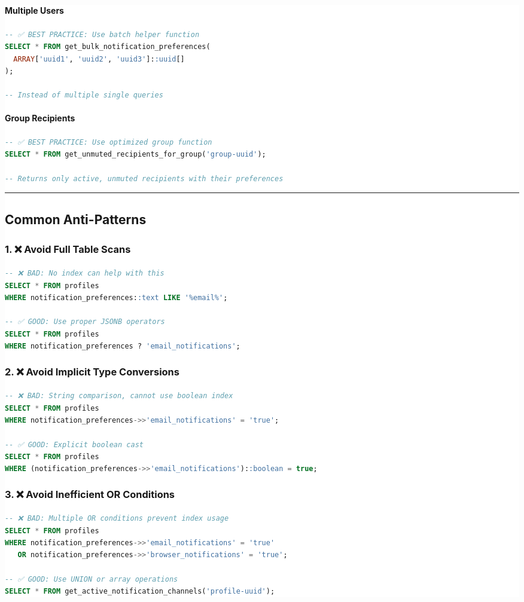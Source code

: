 #### Multiple Users
```sql
-- ✅ BEST PRACTICE: Use batch helper function
SELECT * FROM get_bulk_notification_preferences(
  ARRAY['uuid1', 'uuid2', 'uuid3']::uuid[]
);

-- Instead of multiple single queries
```

#### Group Recipients
```sql
-- ✅ BEST PRACTICE: Use optimized group function
SELECT * FROM get_unmuted_recipients_for_group('group-uuid');

-- Returns only active, unmuted recipients with their preferences
```

---

## Common Anti-Patterns

### 1. ❌ Avoid Full Table Scans

```sql
-- ❌ BAD: No index can help with this
SELECT * FROM profiles
WHERE notification_preferences::text LIKE '%email%';

-- ✅ GOOD: Use proper JSONB operators
SELECT * FROM profiles
WHERE notification_preferences ? 'email_notifications';
```

### 2. ❌ Avoid Implicit Type Conversions

```sql
-- ❌ BAD: String comparison, cannot use boolean index
SELECT * FROM profiles
WHERE notification_preferences->>'email_notifications' = 'true';

-- ✅ GOOD: Explicit boolean cast
SELECT * FROM profiles
WHERE (notification_preferences->>'email_notifications')::boolean = true;
```

### 3. ❌ Avoid Inefficient OR Conditions

```sql
-- ❌ BAD: Multiple OR conditions prevent index usage
SELECT * FROM profiles
WHERE notification_preferences->>'email_notifications' = 'true'
   OR notification_preferences->>'browser_notifications' = 'true';

-- ✅ GOOD: Use UNION or array operations
SELECT * FROM get_active_notification_channels('profile-uuid');
```
